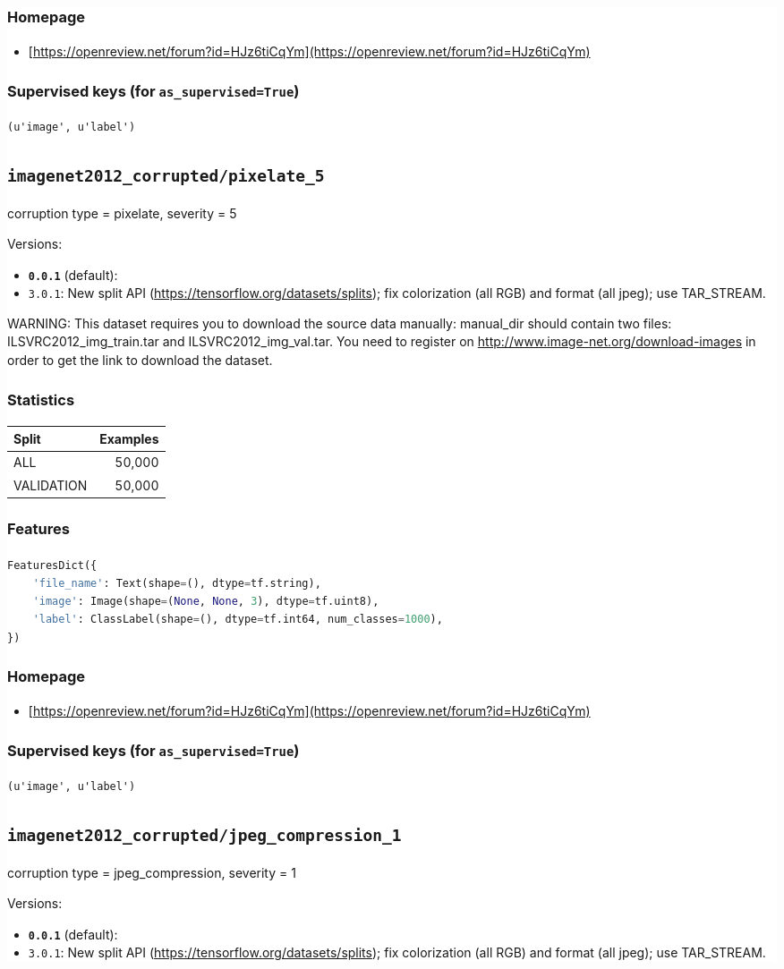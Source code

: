 ### Homepage

*   [https://openreview.net/forum?id=HJz6tiCqYm](https://openreview.net/forum?id=HJz6tiCqYm)

### Supervised keys (for `as_supervised=True`)
`(u'image', u'label')`

## `imagenet2012_corrupted/pixelate_5`
corruption type = pixelate, severity = 5

Versions:

*   **`0.0.1`** (default):
*   `3.0.1`: New split API (https://tensorflow.org/datasets/splits); fix
    colorization (all RGB) and format (all jpeg); use TAR_STREAM.

WARNING: This dataset requires you to download the source data manually:
manual_dir should contain two files: ILSVRC2012_img_train.tar and
ILSVRC2012_img_val.tar. You need to register on
http://www.image-net.org/download-images in order to get the link to download
the dataset.

### Statistics

Split      | Examples
:--------- | -------:
ALL        | 50,000
VALIDATION | 50,000

### Features
```python
FeaturesDict({
    'file_name': Text(shape=(), dtype=tf.string),
    'image': Image(shape=(None, None, 3), dtype=tf.uint8),
    'label': ClassLabel(shape=(), dtype=tf.int64, num_classes=1000),
})
```

### Homepage

*   [https://openreview.net/forum?id=HJz6tiCqYm](https://openreview.net/forum?id=HJz6tiCqYm)

### Supervised keys (for `as_supervised=True`)
`(u'image', u'label')`

## `imagenet2012_corrupted/jpeg_compression_1`
corruption type = jpeg_compression, severity = 1

Versions:

*   **`0.0.1`** (default):
*   `3.0.1`: New split API (https://tensorflow.org/datasets/splits); fix
    colorization (all RGB) and format (all jpeg); use TAR_STREAM.
